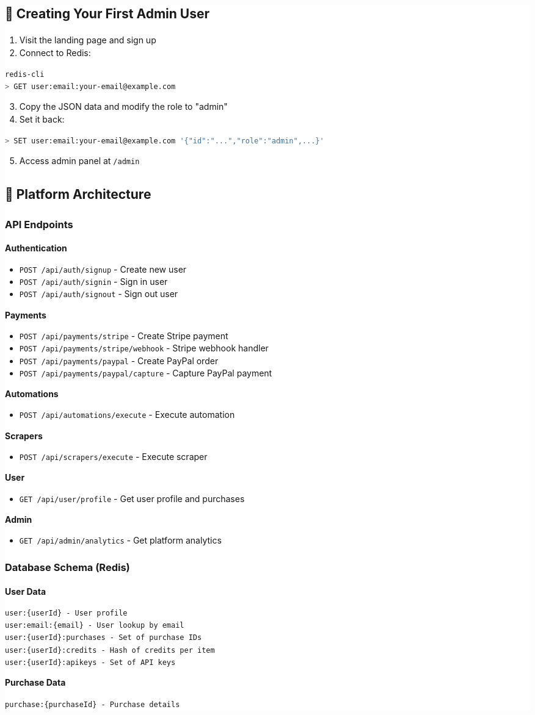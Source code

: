## 👤 Creating Your First Admin User

1. Visit the landing page and sign up
2. Connect to Redis:
```bash
redis-cli
> GET user:email:your-email@example.com
```
3. Copy the JSON data and modify the role to "admin"
4. Set it back:
```bash
> SET user:email:your-email@example.com '{"id":"...","role":"admin",...}'
```
5. Access admin panel at `/admin`

## 🎯 Platform Architecture

### API Endpoints

**Authentication**
- `POST /api/auth/signup` - Create new user
- `POST /api/auth/signin` - Sign in user
- `POST /api/auth/signout` - Sign out user

**Payments**
- `POST /api/payments/stripe` - Create Stripe payment
- `POST /api/payments/stripe/webhook` - Stripe webhook handler
- `POST /api/payments/paypal` - Create PayPal order
- `POST /api/payments/paypal/capture` - Capture PayPal payment

**Automations**
- `POST /api/automations/execute` - Execute automation

**Scrapers**
- `POST /api/scrapers/execute` - Execute scraper

**User**
- `GET /api/user/profile` - Get user profile and purchases

**Admin**
- `GET /api/admin/analytics` - Get platform analytics

### Database Schema (Redis)

**User Data**
```
user:{userId} - User profile
user:email:{email} - User lookup by email
user:{userId}:purchases - Set of purchase IDs
user:{userId}:credits - Hash of credits per item
user:{userId}:apikeys - Set of API keys
```

**Purchase Data**
```
purchase:{purchaseId} - Purchase details
```
